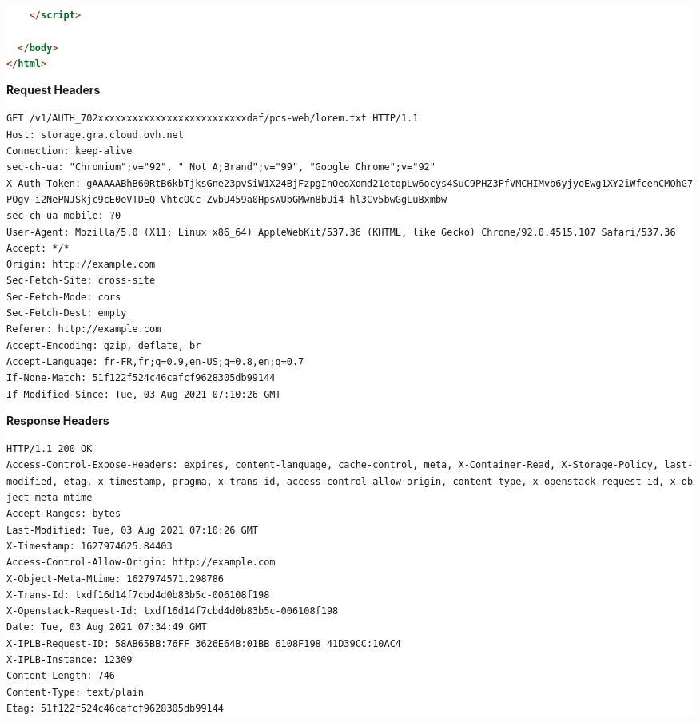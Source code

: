 ```html
    </script>

  </body>
</html>

```

**Request Headers**

```
GET /v1/AUTH_702xxxxxxxxxxxxxxxxxxxxxxxxxxdaf/pcs-web/lorem.txt HTTP/1.1
Host: storage.gra.cloud.ovh.net
Connection: keep-alive
sec-ch-ua: "Chromium";v="92", " Not A;Brand";v="99", "Google Chrome";v="92"
X-Auth-Token: gAAAAABhB60RtB6kbTjksGne23pvSiW1X24BjFzpgInOeoXomd21etqpLw6ocys4SuC9PHZ3PfVMCHIMvb6yjyoEwg1XY2iWfcenCMOhG7POgv-i2NePNJSkjc9cE0eVTDEQ-VhtcOCc-ZvbU459a0HpsWUbGMwn8bUi4-hl3Cv5bwGgLuBxmbw
sec-ch-ua-mobile: ?0
User-Agent: Mozilla/5.0 (X11; Linux x86_64) AppleWebKit/537.36 (KHTML, like Gecko) Chrome/92.0.4515.107 Safari/537.36
Accept: */*
Origin: http://example.com
Sec-Fetch-Site: cross-site
Sec-Fetch-Mode: cors
Sec-Fetch-Dest: empty
Referer: http://example.com
Accept-Encoding: gzip, deflate, br
Accept-Language: fr-FR,fr;q=0.9,en-US;q=0.8,en;q=0.7
If-None-Match: 51f122f524c46cafcf9628305db99144
If-Modified-Since: Tue, 03 Aug 2021 07:10:26 GMT
```

**Response Headers**

```
HTTP/1.1 200 OK
Access-Control-Expose-Headers: expires, content-language, cache-control, meta, X-Container-Read, X-Storage-Policy, last-modified, etag, x-timestamp, pragma, x-trans-id, access-control-allow-origin, content-type, x-openstack-request-id, x-object-meta-mtime
Accept-Ranges: bytes
Last-Modified: Tue, 03 Aug 2021 07:10:26 GMT
X-Timestamp: 1627974625.84403
Access-Control-Allow-Origin: http://example.com
X-Object-Meta-Mtime: 1627974571.298786
X-Trans-Id: txdf16d14f7cbd4d0b83b5c-006108f198
X-Openstack-Request-Id: txdf16d14f7cbd4d0b83b5c-006108f198
Date: Tue, 03 Aug 2021 07:34:49 GMT
X-IPLB-Request-ID: 58AB65BB:76FF_3626E64B:01BB_6108F198_41D39CC:10AC4
X-IPLB-Instance: 12309
Content-Length: 746
Content-Type: text/plain
Etag: 51f122f524c46cafcf9628305db99144
```
